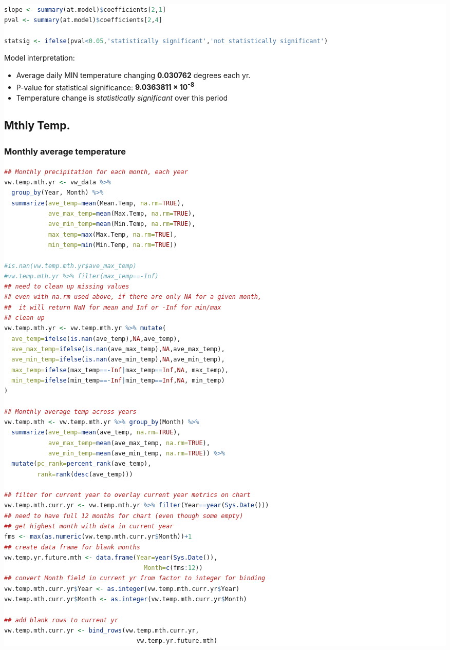 ```r
slope <- summary(at.model)$coefficients[2,1]
pval <- summary(at.model)$coefficients[2,4]

statsig <- ifelse(pval<0.05,'statistically significant','not statistically significant')
```

Model interpretation: <br />

* Average daily MIN temperature changing **0.030762** degrees each yr.
* P-value for statistical significance: **9.0363811 &times; 10<sup>-8</sup>**
* Temperature change is *statistically significant* over this period

## Mthly Temp.

### Monthly average temperature


```r
## Monthly precipitation for each month, each year
vw.temp.mth.yr <- vw_data %>% 
  group_by(Year, Month) %>%
  summarize(ave_temp=mean(Mean.Temp, na.rm=TRUE),
            ave_max_temp=mean(Max.Temp, na.rm=TRUE),
            ave_min_temp=mean(Min.Temp, na.rm=TRUE),
            max_temp=max(Max.Temp, na.rm=TRUE),
            min_temp=min(Min.Temp, na.rm=TRUE))

#is.nan(vw.temp.mth.yr$ave_max_temp)
#vw.temp.mth.yr %>% filter(max_temp==-Inf)
## need to clean up missing values
## even with na.rm used above, if there are only NA for a given month, 
##  it will return NaN for mean and Inf or -Inf for min/max
## clean up
vw.temp.mth.yr <- vw.temp.mth.yr %>% mutate(
  ave_temp=ifelse(is.nan(ave_temp),NA,ave_temp),
  ave_max_temp=ifelse(is.nan(ave_max_temp),NA,ave_max_temp),
  ave_min_temp=ifelse(is.nan(ave_min_temp),NA,ave_min_temp),
  max_temp=ifelse(max_temp==-Inf|max_temp==Inf,NA, max_temp),
  min_temp=ifelse(min_temp==-Inf|min_temp==Inf,NA, min_temp)
)

## Monthly average temp across years
vw.temp.mth <- vw.temp.mth.yr %>% group_by(Month) %>%
  summarize(ave_temp=mean(ave_temp, na.rm=TRUE),
            ave_max_temp=mean(ave_max_temp, na.rm=TRUE),
            ave_min_temp=mean(ave_min_temp, na.rm=TRUE)) %>%
  mutate(pc_rank=percent_rank(ave_temp),
         rank=rank(desc(ave_temp)))

## filter for current year to overlay current year metrics on chart
vw.temp.mth.curr.yr <- vw.temp.mth.yr %>% filter(Year==year(Sys.Date()))
## need to have full 12 months for chart (even though some empty)
## get highest month with data in current year
fms <- max(as.numeric(vw.temp.mth.curr.yr$Month))+1
## create data frame for blank months
vw.temp.yr.future.mth <- data.frame(Year=year(Sys.Date()),
                                      Month=c(fms:12))
## convert Month field in current yr from factor to integer for binding
vw.temp.mth.curr.yr$Year <- as.integer(vw.temp.mth.curr.yr$Year)
vw.temp.mth.curr.yr$Month <- as.integer(vw.temp.mth.curr.yr$Month)

## add blank rows to current yr
vw.temp.mth.curr.yr <- bind_rows(vw.temp.mth.curr.yr,
                                    vw.temp.yr.future.mth) 
```